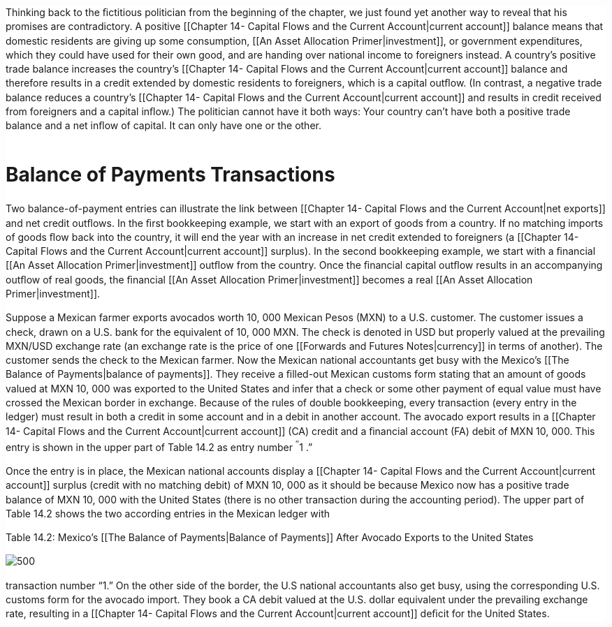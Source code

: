 Thinking back to the ﬁctitious politician from the beginning of the chapter,  we just found yet another way to reveal that his promises are contradictory. A positive [[Chapter 14- Capital Flows and the Current Account|current account]] balance means that domestic residents are giving up some consumption,  [[An Asset Allocation Primer|investment]],  or government expenditures,  which they could have used for their own good,  and are handing over national income to foreigners instead. A country’s positive trade balance increases the country’s [[Chapter 14- Capital Flows and the Current Account|current account]] balance and therefore results in a credit extended by domestic residents to foreigners,  which is a capital outﬂow. (In contrast,  a negative trade balance reduces a country’s [[Chapter 14- Capital Flows and the Current Account|current account]] and results in credit received from foreigners and a capital inﬂow.) The politician cannot have it both ways: Your country can’t have both a positive trade balance and a net inﬂow of capital. It can only have one or the other.

# Balance of Payments Transactions

Two balance-of-payment entries can illustrate the link between [[Chapter 14- Capital Flows and the Current Account|net exports]] and net credit outﬂows. In the ﬁrst bookkeeping example,  we start with an export of goods from a country. If no matching imports of goods ﬂow back into the country,  it will end the year with an increase in net credit extended to foreigners (a [[Chapter 14- Capital Flows and the Current Account|current account]] surplus). In the second bookkeeping example,  we start with a ﬁnancial [[An Asset Allocation Primer|investment]] outﬂow from the country. Once the ﬁnancial capital outﬂow results in an accompanying outﬂow of real goods,  the ﬁnancial [[An Asset Allocation Primer|investment]] becomes a real [[An Asset Allocation Primer|investment]].

Suppose a Mexican farmer exports avocados worth 10,  000 Mexican Pesos (MXN) to a U.S. customer. The customer issues a check,  drawn on a U.S. bank for the equivalent of 10,  000 MXN. The check is denoted in USD but properly valued at the prevailing MXN/USD exchange rate (an exchange rate is the price of one [[Forwards and Futures Notes|currency]] in terms of another). The customer sends the check to the Mexican farmer. Now the Mexican national accountants get busy with the Mexico’s [[The Balance of Payments|balance of payments]]. They receive a ﬁlled-out Mexican customs form stating that an amount of goods valued at MXN 10,  000 was exported to the United States and infer that a check or some other payment of equal value must have crossed the Mexican border in exchange. Because of the rules of double bookkeeping,  every transaction (every entry in the ledger) must result in both a credit in some account and in a debit in another account. The avocado export results in a [[Chapter 14- Capital Flows and the Current Account|current account]] (CA) credit and a ﬁnancial account (FA) debit of MXN 10,  000. This entry is shown in the upper part of Table 14.2 as entry number $^{\prime\prime}1$ .”

Once the entry is in place,  the Mexican national accounts display a [[Chapter 14- Capital Flows and the Current Account|current account]] surplus (credit with no matching debit) of MXN 10,  000 as it should be because Mexico now has a positive trade balance of MXN 10,  000 with the United States (there is no other transaction during the accounting period). The upper part of Table 14.2 shows the two according entries in the Mexican ledger with

Table 14.2: Mexico’s [[The Balance of Payments|Balance of Payments]] After Avocado Exports to the United States

 ![500](https://cdn-mineru.openxlab.org.cn/model-mineru/prod/1ec027a4bf834885a11c79144221feaf760f933088f8852cd5e4d5fe7713f28a.jpg)

transaction number “1.” On the other side of the border,  the U.S national accountants also get busy,  using the corresponding U.S. customs form for the avocado import. They book a CA debit valued at the U.S. dollar equivalent under the prevailing exchange rate,  resulting in a [[Chapter 14- Capital Flows and the Current Account|current account]] deﬁcit for the United States.
